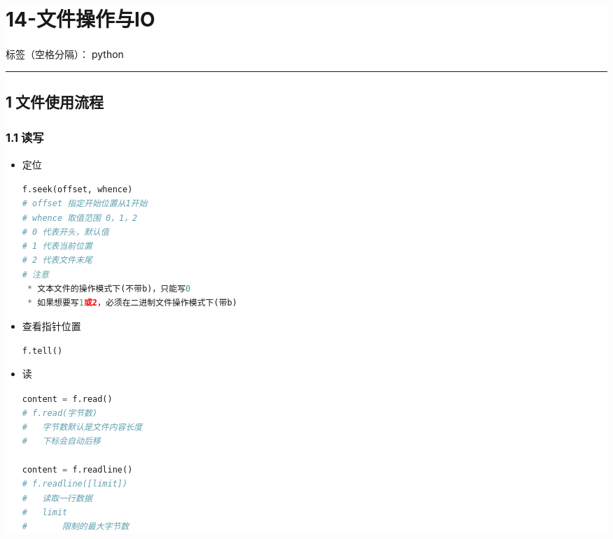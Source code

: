 # 14-文件操作与IO

标签（空格分隔）： python

---

## 1 文件使用流程
### 1.1 读写

 - 定位

   ```python
   f.seek(offset, whence)
   # offset 指定开始位置从1开始
   # whence 取值范围 0，1，2
   # 0 代表开头，默认值 
   # 1 代表当前位置
   # 2 代表文件末尾
   # 注意
    * 文本文件的操作模式下(不带b)，只能写0
    * 如果想要写1或2，必须在二进制文件操作模式下(带b) 
   ```

 * 查看指针位置
   
    ```
    f.tell()
    ```
    
 * 读

    ```python
    content = f.read()
    # f.read(字节数)
    #   字节数默认是文件内容长度
    #   下标会自动后移
    
    content = f.readline()
    # f.readline([limit])
    #   读取一行数据
    #   limit
    #       限制的最大字节数
    